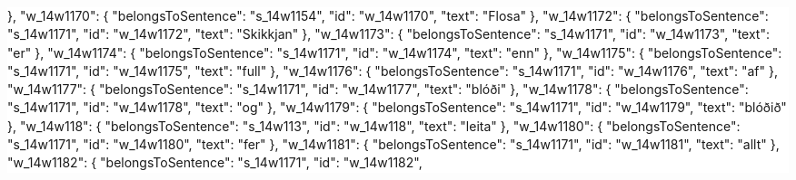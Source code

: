 },
"w_14w1170": {
"belongsToSentence": "s_14w1154",
"id": "w_14w1170",
"text": "Flosa"
},
"w_14w1172": {
"belongsToSentence": "s_14w1171",
"id": "w_14w1172",
"text": "Skikkjan"
},
"w_14w1173": {
"belongsToSentence": "s_14w1171",
"id": "w_14w1173",
"text": "er"
},
"w_14w1174": {
"belongsToSentence": "s_14w1171",
"id": "w_14w1174",
"text": "enn"
},
"w_14w1175": {
"belongsToSentence": "s_14w1171",
"id": "w_14w1175",
"text": "full"
},
"w_14w1176": {
"belongsToSentence": "s_14w1171",
"id": "w_14w1176",
"text": "af"
},
"w_14w1177": {
"belongsToSentence": "s_14w1171",
"id": "w_14w1177",
"text": "blóði"
},
"w_14w1178": {
"belongsToSentence": "s_14w1171",
"id": "w_14w1178",
"text": "og"
},
"w_14w1179": {
"belongsToSentence": "s_14w1171",
"id": "w_14w1179",
"text": "blóðið"
},
"w_14w118": {
"belongsToSentence": "s_14w113",
"id": "w_14w118",
"text": "leita"
},
"w_14w1180": {
"belongsToSentence": "s_14w1171",
"id": "w_14w1180",
"text": "fer"
},
"w_14w1181": {
"belongsToSentence": "s_14w1171",
"id": "w_14w1181",
"text": "allt"
},
"w_14w1182": {
"belongsToSentence": "s_14w1171",
"id": "w_14w1182",
